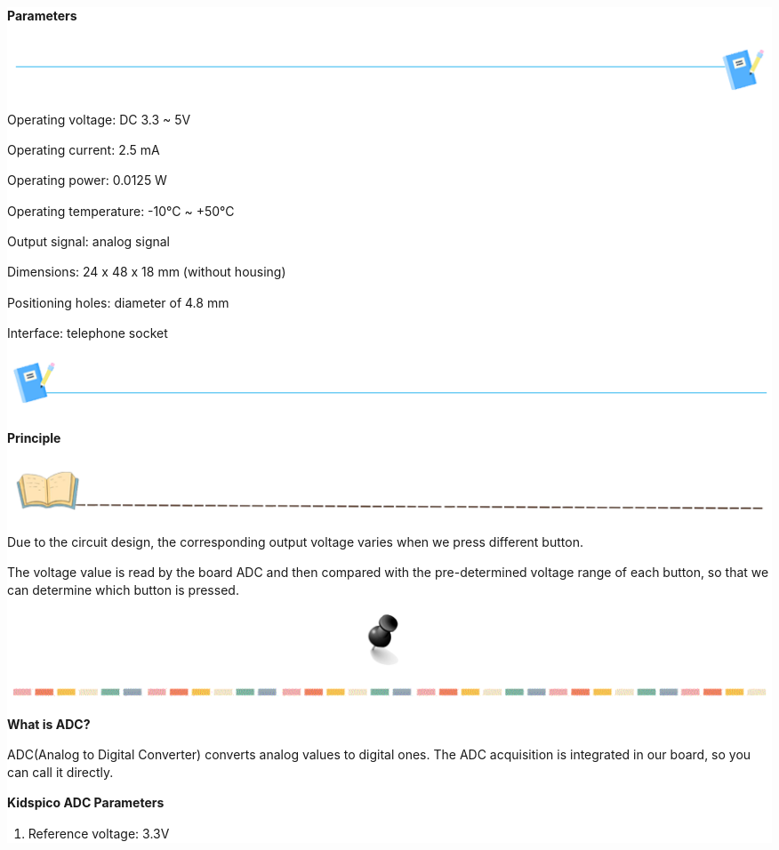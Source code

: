 #### Parameters

![2top](media/2top.png)

Operating voltage: DC 3.3 ~ 5V 

Operating current: 2.5 mA

Operating power: 0.0125 W

Operating temperature: -10°C ~ +50°C

Output signal: analog signal

Dimensions: 24 x 48 x 18 mm (without housing)

Positioning holes: diameter of 4.8 mm

Interface: telephone socket

![2bottom](media/2bottom.png)

#### Principle

![3top](media/3top.png)

Due to the circuit design, the corresponding output voltage varies when we press different button. 

The voltage value is read by the board ADC and then compared with the pre-determined voltage range of each button, so that we can determine which button is pressed.

![peg](media/peg.png)

![line3](media/line3.png)

**What is ADC?**

ADC(Analog to Digital Converter) converts analog values to digital ones. The ADC acquisition is integrated in our board, so you can call it directly. 

**Kidspico ADC Parameters**

1. Reference voltage: 3.3V
